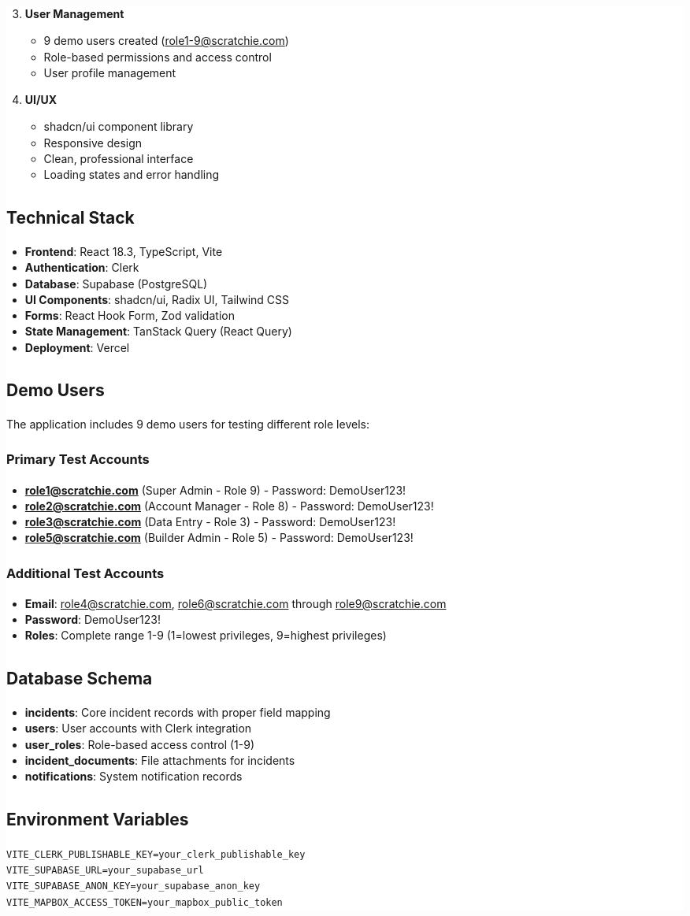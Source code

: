 3. **User Management**
   - 9 demo users created (role1-9@scratchie.com)
   - Role-based permissions and access control
   - User profile management

4. **UI/UX**
   - shadcn/ui component library
   - Responsive design
   - Clean, professional interface
   - Loading states and error handling

## Technical Stack
- **Frontend**: React 18.3, TypeScript, Vite
- **Authentication**: Clerk
- **Database**: Supabase (PostgreSQL)
- **UI Components**: shadcn/ui, Radix UI, Tailwind CSS
- **Forms**: React Hook Form, Zod validation
- **State Management**: TanStack Query (React Query)
- **Deployment**: Vercel

## Demo Users
The application includes 9 demo users for testing different role levels:

### Primary Test Accounts
- **role1@scratchie.com** (Super Admin - Role 9) - Password: DemoUser123!
- **role2@scratchie.com** (Account Manager - Role 8) - Password: DemoUser123!
- **role3@scratchie.com** (Data Entry - Role 3) - Password: DemoUser123!
- **role5@scratchie.com** (Builder Admin - Role 5) - Password: DemoUser123!

### Additional Test Accounts
- **Email**: role4@scratchie.com, role6@scratchie.com through role9@scratchie.com
- **Password**: DemoUser123!
- **Roles**: Complete range 1-9 (1=lowest privileges, 9=highest privileges)

## Database Schema
- **incidents**: Core incident records with proper field mapping
- **users**: User accounts with Clerk integration
- **user_roles**: Role-based access control (1-9)
- **incident_documents**: File attachments for incidents
- **notifications**: System notification records

## Environment Variables
```env
VITE_CLERK_PUBLISHABLE_KEY=your_clerk_publishable_key
VITE_SUPABASE_URL=your_supabase_url
VITE_SUPABASE_ANON_KEY=your_supabase_anon_key
VITE_MAPBOX_ACCESS_TOKEN=your_mapbox_public_token
```
